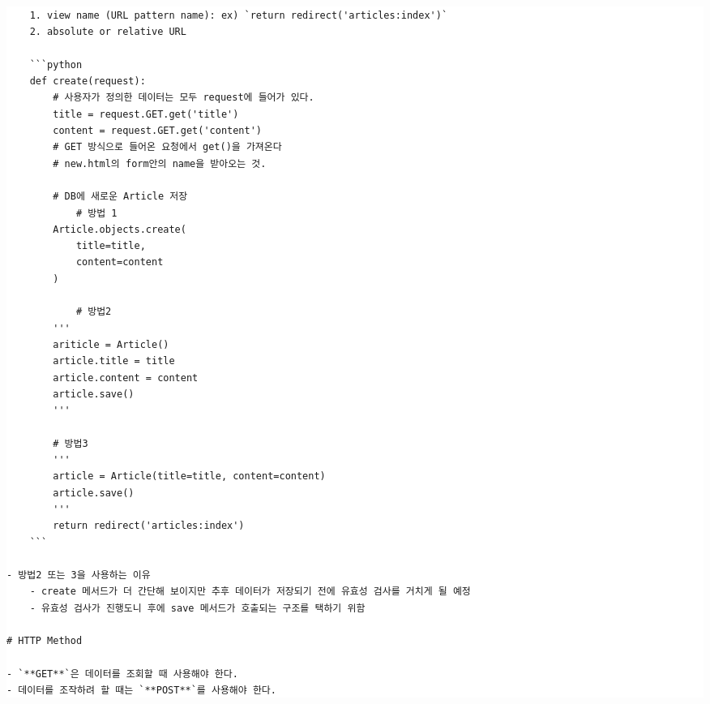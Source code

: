         1. view name (URL pattern name): ex) `return redirect('articles:index')`
        2. absolute or relative URL
        
        ```python
        def create(request):
            # 사용자가 정의한 데이터는 모두 request에 들어가 있다.
            title = request.GET.get('title')
            content = request.GET.get('content')
            # GET 방식으로 들어온 요청에서 get()을 가져온다
            # new.html의 form안의 name을 받아오는 것.
        
            # DB에 새로운 Article 저장
        		# 방법 1
            Article.objects.create(
                title=title,
                content=content
            )
        	
        		# 방법2
            '''
            ariticle = Article()
            article.title = title
            article.content = content
            article.save()
            '''
        
            # 방법3
            '''
            article = Article(title=title, content=content)
            article.save()
            '''	
            return redirect('articles:index')
        ```
        
    - 방법2 또는 3을 사용하는 이유
        - create 메서드가 더 간단해 보이지만 추후 데이터가 저장되기 전에 유효성 검사를 거치게 될 예정
        - 유효성 검사가 진행도니 후에 save 메서드가 호출되는 구조를 택하기 위함
    
    # HTTP Method
    
    - `**GET**`은 데이터를 조회할 때 사용해야 한다.
    - 데이터를 조작하려 할 때는 `**POST**`를 사용해야 한다.
    